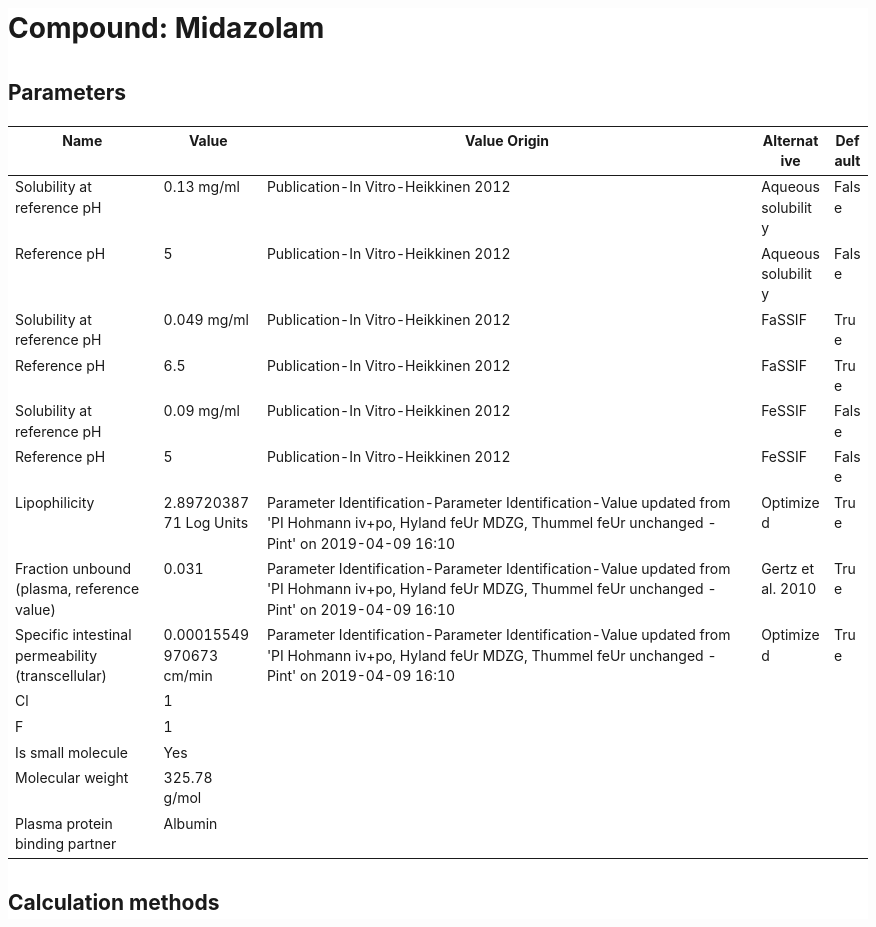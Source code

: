 

# Compound: Midazolam

## Parameters

Name                                             | Value                   | Value Origin                                                                                                                                                 | Alternative        | Default |
------------------------------------------------ | ----------------------- | ------------------------------------------------------------------------------------------------------------------------------------------------------------ | ------------------ | ------- |
Solubility at reference pH                       | 0.13 mg/ml              | Publication-In Vitro-Heikkinen 2012                                                                                                                          | Aqueous solubility | False   |
Reference pH                                     | 5                       | Publication-In Vitro-Heikkinen 2012                                                                                                                          | Aqueous solubility | False   |
Solubility at reference pH                       | 0.049 mg/ml             | Publication-In Vitro-Heikkinen 2012                                                                                                                          | FaSSIF             | True    |
Reference pH                                     | 6.5                     | Publication-In Vitro-Heikkinen 2012                                                                                                                          | FaSSIF             | True    |
Solubility at reference pH                       | 0.09 mg/ml              | Publication-In Vitro-Heikkinen 2012                                                                                                                          | FeSSIF             | False   |
Reference pH                                     | 5                       | Publication-In Vitro-Heikkinen 2012                                                                                                                          | FeSSIF             | False   |
Lipophilicity                                    | 2.8972038771 Log Units  | Parameter Identification-Parameter Identification-Value updated from 'PI Hohmann iv+po, Hyland feUr MDZG, Thummel feUr unchanged - Pint' on 2019-04-09 16:10 | Optimized          | True    |
Fraction unbound (plasma, reference value)       | 0.031                   | Parameter Identification-Parameter Identification-Value updated from 'PI Hohmann iv+po, Hyland feUr MDZG, Thummel feUr unchanged - Pint' on 2019-04-09 16:10 | Gertz et al. 2010  | True    |
Specific intestinal permeability (transcellular) | 0.00015549970673 cm/min | Parameter Identification-Parameter Identification-Value updated from 'PI Hohmann iv+po, Hyland feUr MDZG, Thummel feUr unchanged - Pint' on 2019-04-09 16:10 | Optimized          | True    |
Cl                                               | 1                       |                                                                                                                                                              |                    |         |
F                                                | 1                       |                                                                                                                                                              |                    |         |
Is small molecule                                | Yes                     |                                                                                                                                                              |                    |         |
Molecular weight                                 | 325.78 g/mol            |                                                                                                                                                              |                    |         |
Plasma protein binding partner                   | Albumin                 |                                                                                                                                                              |                    |         |
## Calculation methods
